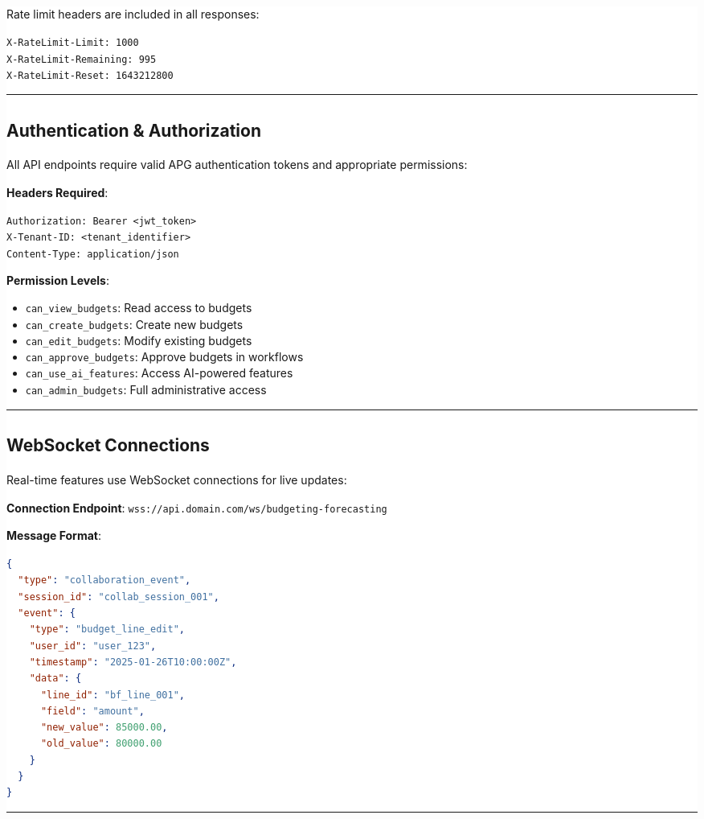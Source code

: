 Rate limit headers are included in all responses:

```
X-RateLimit-Limit: 1000
X-RateLimit-Remaining: 995
X-RateLimit-Reset: 1643212800
```

---

## Authentication & Authorization

All API endpoints require valid APG authentication tokens and appropriate permissions:

**Headers Required**:
```
Authorization: Bearer <jwt_token>
X-Tenant-ID: <tenant_identifier>
Content-Type: application/json
```

**Permission Levels**:
- `can_view_budgets`: Read access to budgets
- `can_create_budgets`: Create new budgets
- `can_edit_budgets`: Modify existing budgets
- `can_approve_budgets`: Approve budgets in workflows
- `can_use_ai_features`: Access AI-powered features
- `can_admin_budgets`: Full administrative access

---

## WebSocket Connections

Real-time features use WebSocket connections for live updates:

**Connection Endpoint**: `wss://api.domain.com/ws/budgeting-forecasting`

**Message Format**:
```json
{
  "type": "collaboration_event",
  "session_id": "collab_session_001",
  "event": {
    "type": "budget_line_edit",
    "user_id": "user_123",
    "timestamp": "2025-01-26T10:00:00Z",
    "data": {
      "line_id": "bf_line_001",
      "field": "amount",
      "new_value": 85000.00,
      "old_value": 80000.00
    }
  }
}
```

---
